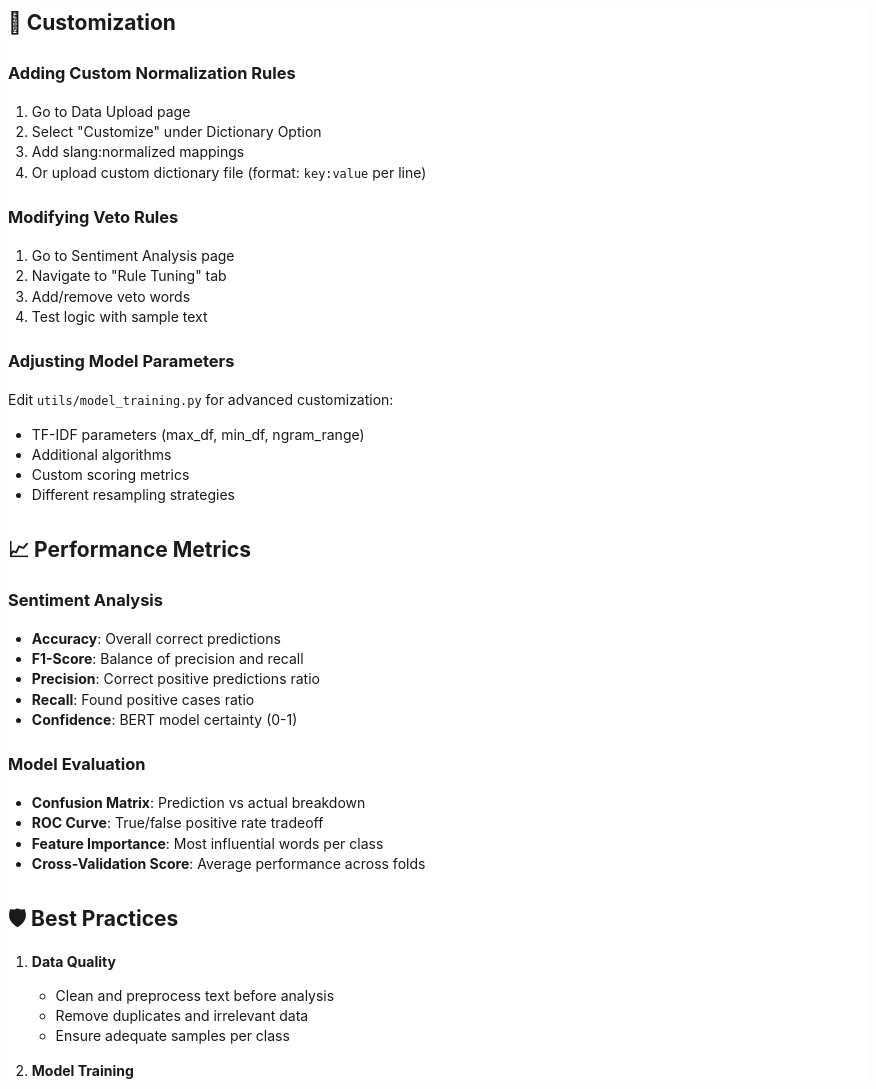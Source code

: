 ## 🎨 Customization

### Adding Custom Normalization Rules

1. Go to Data Upload page
2. Select "Customize" under Dictionary Option
3. Add slang:normalized mappings
4. Or upload custom dictionary file (format: `key:value` per line)

### Modifying Veto Rules

1. Go to Sentiment Analysis page
2. Navigate to "Rule Tuning" tab
3. Add/remove veto words
4. Test logic with sample text

### Adjusting Model Parameters

Edit `utils/model_training.py` for advanced customization:

- TF-IDF parameters (max_df, min_df, ngram_range)
- Additional algorithms
- Custom scoring metrics
- Different resampling strategies

## 📈 Performance Metrics

### Sentiment Analysis

- **Accuracy**: Overall correct predictions
- **F1-Score**: Balance of precision and recall
- **Precision**: Correct positive predictions ratio
- **Recall**: Found positive cases ratio
- **Confidence**: BERT model certainty (0-1)

### Model Evaluation

- **Confusion Matrix**: Prediction vs actual breakdown
- **ROC Curve**: True/false positive rate tradeoff
- **Feature Importance**: Most influential words per class
- **Cross-Validation Score**: Average performance across folds

## 🛡️ Best Practices

1. **Data Quality**

   - Clean and preprocess text before analysis
   - Remove duplicates and irrelevant data
   - Ensure adequate samples per class

2. **Model Training**
